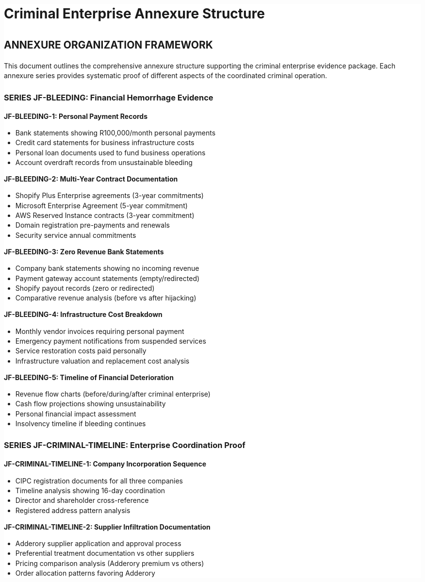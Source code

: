 # Criminal Enterprise Annexure Structure

## ANNEXURE ORGANIZATION FRAMEWORK

This document outlines the comprehensive annexure structure supporting the criminal enterprise evidence package. Each annexure series provides systematic proof of different aspects of the coordinated criminal operation.

### SERIES JF-BLEEDING: Financial Hemorrhage Evidence

**JF-BLEEDING-1: Personal Payment Records**
- Bank statements showing R100,000/month personal payments
- Credit card statements for business infrastructure costs
- Personal loan documents used to fund business operations
- Account overdraft records from unsustainable bleeding

**JF-BLEEDING-2: Multi-Year Contract Documentation**
- Shopify Plus Enterprise agreements (3-year commitments)
- Microsoft Enterprise Agreement (5-year commitment)
- AWS Reserved Instance contracts (3-year commitment)
- Domain registration pre-payments and renewals
- Security service annual commitments

**JF-BLEEDING-3: Zero Revenue Bank Statements**
- Company bank statements showing no incoming revenue
- Payment gateway account statements (empty/redirected)
- Shopify payout records (zero or redirected)
- Comparative revenue analysis (before vs after hijacking)

**JF-BLEEDING-4: Infrastructure Cost Breakdown**
- Monthly vendor invoices requiring personal payment
- Emergency payment notifications from suspended services
- Service restoration costs paid personally
- Infrastructure valuation and replacement cost analysis

**JF-BLEEDING-5: Timeline of Financial Deterioration**
- Revenue flow charts (before/during/after criminal enterprise)
- Cash flow projections showing unsustainability
- Personal financial impact assessment
- Insolvency timeline if bleeding continues

### SERIES JF-CRIMINAL-TIMELINE: Enterprise Coordination Proof

**JF-CRIMINAL-TIMELINE-1: Company Incorporation Sequence**
- CIPC registration documents for all three companies
- Timeline analysis showing 16-day coordination
- Director and shareholder cross-reference
- Registered address pattern analysis

**JF-CRIMINAL-TIMELINE-2: Supplier Infiltration Documentation**
- Adderory supplier application and approval process
- Preferential treatment documentation vs other suppliers
- Pricing comparison analysis (Adderory premium vs others)
- Order allocation patterns favoring Adderory
